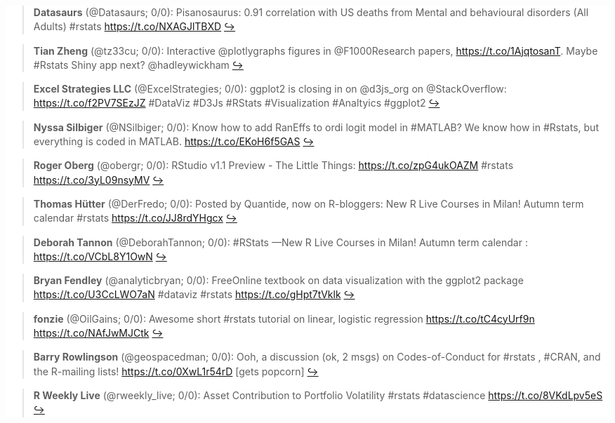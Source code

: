 
> **Datasaurs** (@Datasaurs; 0/0): Pisanosaurus: 0.91 correlation with US deaths from Mental and behavioural disorders (All Adults) #rstats https://t.co/NXAGJlTBXD  [&#8618;](https://twitter.com/dataandme/status/908027607190589440)




> **Tian Zheng** (@tz33cu; 0/0): Interactive @plotlygraphs figures in @F1000Research papers, https://t.co/1AjqtosanT. Maybe #Rstats Shiny app next? @hadleywickham  [&#8618;](https://twitter.com/dataandme/status/908027049050288129)




> **Excel Strategies LLC** (@ExcelStrategies; 0/0): ggplot2 is closing in on @d3js_org on @StackOverflow: https://t.co/f2PV7SEzJZ #DataViz #D3Js #RStats #Visualization #Analtyics #ggplot2  [&#8618;](https://twitter.com/dataandme/status/908026824680198147)




> **Nyssa Silbiger** (@NSilbiger; 0/0): Know how to add RanEffs to ordi logit model in #MATLAB? We know how in #Rstats, but everything is coded in MATLAB. 
https://t.co/EKoH6f5GAS  [&#8618;](https://twitter.com/dataandme/status/908020006998306816)




> **Roger Oberg** (@obergr; 0/0): RStudio v1.1 Preview - The Little Things: https://t.co/zpG4ukOAZM #rstats https://t.co/3yL09nsyMV  [&#8618;](https://twitter.com/dataandme/status/908019848197832704)




> **Thomas Hütter** (@DerFredo; 0/0): Posted by Quantide, now on R-bloggers: New R Live Courses in Milan! Autumn term calendar #rstats https://t.co/JJ8rdYHgcx  [&#8618;](https://twitter.com/dataandme/status/908019479858343936)




> **Deborah Tannon** (@DeborahTannon; 0/0): #RStats —New R Live Courses in Milan! Autumn term calendar : https://t.co/VCbL8Y1OwN  [&#8618;](https://twitter.com/dataandme/status/908019072859811845)




> **Bryan Fendley** (@analyticbryan; 0/0): FreeOnline textbook on data visualization with the ggplot2 package https://t.co/U3CcLWO7aN #dataviz #rstats https://t.co/gHpt7tVklk  [&#8618;](https://twitter.com/dataandme/status/908013445706141696)




> **fonzie** (@OilGains; 0/0): Awesome short #rstats tutorial on linear, logistic regression
https://t.co/tC4cyUrf9n https://t.co/NAfJwMJCtk  [&#8618;](https://twitter.com/dataandme/status/908008112736686080)




> **Barry Rowlingson** (@geospacedman; 0/0): Ooh, a discussion (ok, 2 msgs) on Codes-of-Conduct for #rstats ,  #CRAN, and the R-mailing lists! https://t.co/0XwL1r54rD [gets popcorn]  [&#8618;](https://twitter.com/dataandme/status/908006118936465408)




> **R Weekly Live** (@rweekly_live; 0/0): Asset Contribution to Portfolio Volatility #rstats #datascience https://t.co/8VKdLpv5eS  [&#8618;](https://twitter.com/dataandme/status/908005629574381568)
